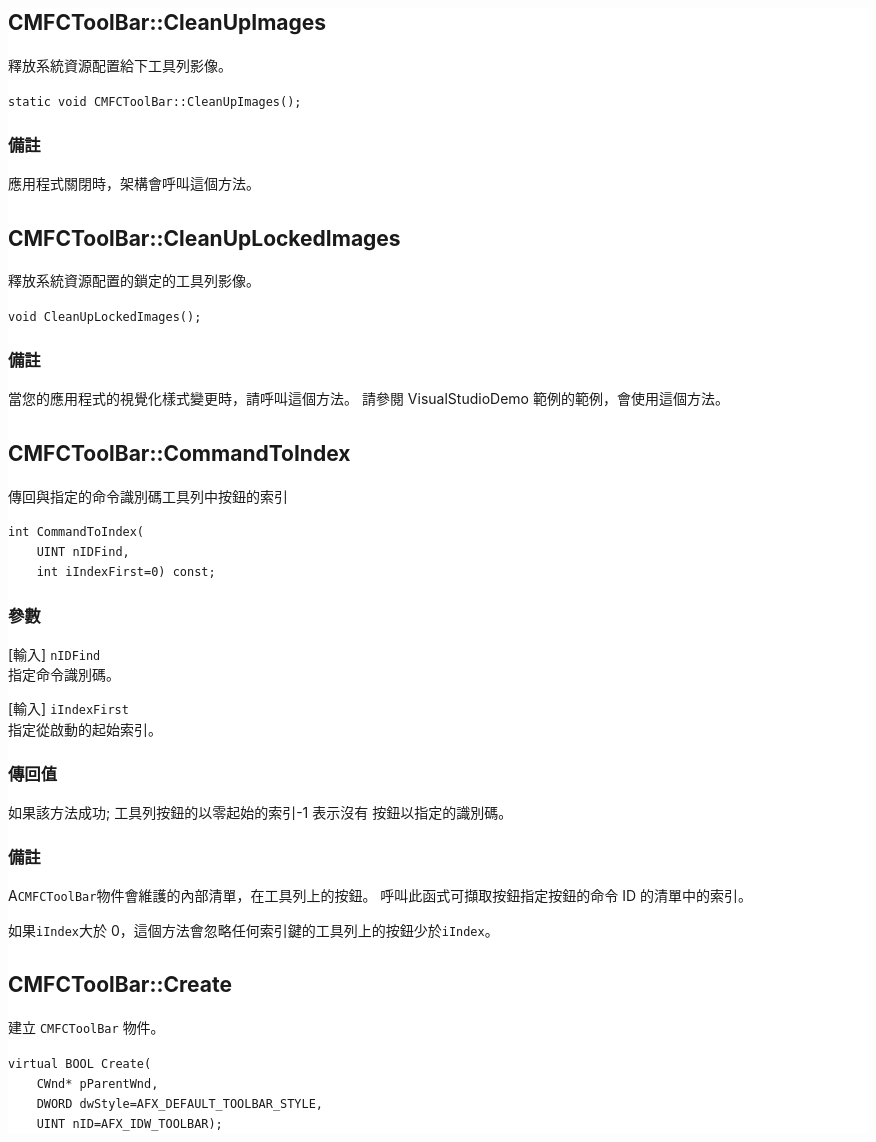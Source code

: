 ##  <a name="cleanupimages"></a>  CMFCToolBar::CleanUpImages  
 釋放系統資源配置給下工具列影像。  
  
```  
static void CMFCToolBar::CleanUpImages();
```  
  
### <a name="remarks"></a>備註  
 應用程式關閉時，架構會呼叫這個方法。  
  
##  <a name="cleanuplockedimages"></a>  CMFCToolBar::CleanUpLockedImages  
 釋放系統資源配置的鎖定的工具列影像。  
  
```  
void CleanUpLockedImages();
```  
  
### <a name="remarks"></a>備註  
 當您的應用程式的視覺化樣式變更時，請呼叫這個方法。 請參閱 VisualStudioDemo 範例的範例，會使用這個方法。  
  
##  <a name="commandtoindex"></a>  CMFCToolBar::CommandToIndex  
 傳回與指定的命令識別碼工具列中按鈕的索引  
  
```  
int CommandToIndex(
    UINT nIDFind,  
    int iIndexFirst=0) const;  
```  
  
### <a name="parameters"></a>參數  
 [輸入] `nIDFind`  
 指定命令識別碼。  
  
 [輸入] `iIndexFirst`  
 指定從啟動的起始索引。  
  
### <a name="return-value"></a>傳回值  
 如果該方法成功; 工具列按鈕的以零起始的索引-1 表示沒有 按鈕以指定的識別碼。  
  
### <a name="remarks"></a>備註  
 A`CMFCToolBar`物件會維護的內部清單，在工具列上的按鈕。 呼叫此函式可擷取按鈕指定按鈕的命令 ID 的清單中的索引。  
  
 如果`iIndex`大於 0，這個方法會忽略任何索引鍵的工具列上的按鈕少於`iIndex`。  
  
##  <a name="create"></a>  CMFCToolBar::Create  
 建立 `CMFCToolBar` 物件。  
  
```  
virtual BOOL Create(
    CWnd* pParentWnd,  
    DWORD dwStyle=AFX_DEFAULT_TOOLBAR_STYLE,  
    UINT nID=AFX_IDW_TOOLBAR);
```  
  